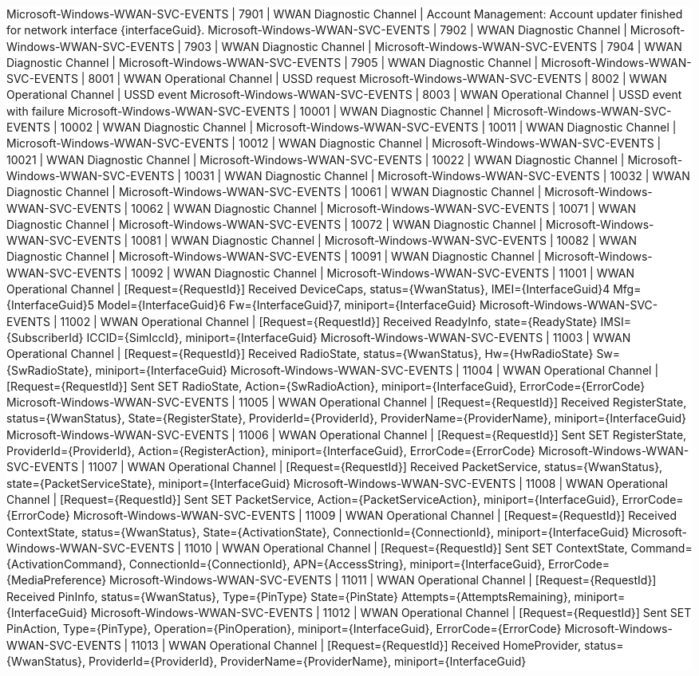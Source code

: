 Microsoft-Windows-WWAN-SVC-EVENTS  |  7901      |  WWAN Diagnostic Channel   |  Account Management: Account updater finished for network interface {interfaceGuid}.
Microsoft-Windows-WWAN-SVC-EVENTS  |  7902      |  WWAN Diagnostic Channel   |
Microsoft-Windows-WWAN-SVC-EVENTS  |  7903      |  WWAN Diagnostic Channel   |
Microsoft-Windows-WWAN-SVC-EVENTS  |  7904      |  WWAN Diagnostic Channel   |
Microsoft-Windows-WWAN-SVC-EVENTS  |  7905      |  WWAN Diagnostic Channel   |
Microsoft-Windows-WWAN-SVC-EVENTS  |  8001      |  WWAN Operational Channel  |  USSD request
Microsoft-Windows-WWAN-SVC-EVENTS  |  8002      |  WWAN Operational Channel  |  USSD event
Microsoft-Windows-WWAN-SVC-EVENTS  |  8003      |  WWAN Operational Channel  |  USSD event with failure
Microsoft-Windows-WWAN-SVC-EVENTS  |  10001     |  WWAN Diagnostic Channel   |
Microsoft-Windows-WWAN-SVC-EVENTS  |  10002     |  WWAN Diagnostic Channel   |
Microsoft-Windows-WWAN-SVC-EVENTS  |  10011     |  WWAN Diagnostic Channel   |
Microsoft-Windows-WWAN-SVC-EVENTS  |  10012     |  WWAN Diagnostic Channel   |
Microsoft-Windows-WWAN-SVC-EVENTS  |  10021     |  WWAN Diagnostic Channel   |
Microsoft-Windows-WWAN-SVC-EVENTS  |  10022     |  WWAN Diagnostic Channel   |
Microsoft-Windows-WWAN-SVC-EVENTS  |  10031     |  WWAN Diagnostic Channel   |
Microsoft-Windows-WWAN-SVC-EVENTS  |  10032     |  WWAN Diagnostic Channel   |
Microsoft-Windows-WWAN-SVC-EVENTS  |  10061     |  WWAN Diagnostic Channel   |
Microsoft-Windows-WWAN-SVC-EVENTS  |  10062     |  WWAN Diagnostic Channel   |
Microsoft-Windows-WWAN-SVC-EVENTS  |  10071     |  WWAN Diagnostic Channel   |
Microsoft-Windows-WWAN-SVC-EVENTS  |  10072     |  WWAN Diagnostic Channel   |
Microsoft-Windows-WWAN-SVC-EVENTS  |  10081     |  WWAN Diagnostic Channel   |
Microsoft-Windows-WWAN-SVC-EVENTS  |  10082     |  WWAN Diagnostic Channel   |
Microsoft-Windows-WWAN-SVC-EVENTS  |  10091     |  WWAN Diagnostic Channel   |
Microsoft-Windows-WWAN-SVC-EVENTS  |  10092     |  WWAN Diagnostic Channel   |
Microsoft-Windows-WWAN-SVC-EVENTS  |  11001     |  WWAN Operational Channel  |  [Request={RequestId}] Received DeviceCaps, status={WwanStatus}, IMEI={InterfaceGuid}4 Mfg={InterfaceGuid}5 Model={InterfaceGuid}6 Fw={InterfaceGuid}7, miniport={InterfaceGuid}
Microsoft-Windows-WWAN-SVC-EVENTS  |  11002     |  WWAN Operational Channel  |  [Request={RequestId}] Received ReadyInfo, state={ReadyState} IMSI={SubscriberId} ICCID={SimIccId}, miniport={InterfaceGuid}
Microsoft-Windows-WWAN-SVC-EVENTS  |  11003     |  WWAN Operational Channel  |  [Request={RequestId}] Received RadioState, status={WwanStatus}, Hw={HwRadioState} Sw={SwRadioState}, miniport={InterfaceGuid}
Microsoft-Windows-WWAN-SVC-EVENTS  |  11004     |  WWAN Operational Channel  |  [Request={RequestId}] Sent SET RadioState, Action={SwRadioAction}, miniport={InterfaceGuid}, ErrorCode={ErrorCode}
Microsoft-Windows-WWAN-SVC-EVENTS  |  11005     |  WWAN Operational Channel  |  [Request={RequestId}] Received RegisterState, status={WwanStatus}, State={RegisterState}, ProviderId={ProviderId}, ProviderName={ProviderName}, miniport={InterfaceGuid}
Microsoft-Windows-WWAN-SVC-EVENTS  |  11006     |  WWAN Operational Channel  |  [Request={RequestId}] Sent SET RegisterState, ProviderId={ProviderId}, Action={RegisterAction}, miniport={InterfaceGuid}, ErrorCode={ErrorCode}
Microsoft-Windows-WWAN-SVC-EVENTS  |  11007     |  WWAN Operational Channel  |  [Request={RequestId}] Received PacketService, status={WwanStatus}, state={PacketServiceState}, miniport={InterfaceGuid}
Microsoft-Windows-WWAN-SVC-EVENTS  |  11008     |  WWAN Operational Channel  |  [Request={RequestId}] Sent SET PacketService, Action={PacketServiceAction}, miniport={InterfaceGuid}, ErrorCode={ErrorCode}
Microsoft-Windows-WWAN-SVC-EVENTS  |  11009     |  WWAN Operational Channel  |  [Request={RequestId}] Received ContextState, status={WwanStatus}, State={ActivationState}, ConnectionId={ConnectionId}, miniport={InterfaceGuid}
Microsoft-Windows-WWAN-SVC-EVENTS  |  11010     |  WWAN Operational Channel  |  [Request={RequestId}] Sent SET ContextState, Command={ActivationCommand}, ConnectionId={ConnectionId}, APN={AccessString}, miniport={InterfaceGuid}, ErrorCode={MediaPreference}
Microsoft-Windows-WWAN-SVC-EVENTS  |  11011     |  WWAN Operational Channel  |  [Request={RequestId}] Received PinInfo, status={WwanStatus}, Type={PinType} State={PinState} Attempts={AttemptsRemaining}, miniport={InterfaceGuid}
Microsoft-Windows-WWAN-SVC-EVENTS  |  11012     |  WWAN Operational Channel  |  [Request={RequestId}] Sent SET PinAction, Type={PinType}, Operation={PinOperation}, miniport={InterfaceGuid}, ErrorCode={ErrorCode}
Microsoft-Windows-WWAN-SVC-EVENTS  |  11013     |  WWAN Operational Channel  |  [Request={RequestId}] Received HomeProvider, status={WwanStatus}, ProviderId={ProviderId}, ProviderName={ProviderName}, miniport={InterfaceGuid}
